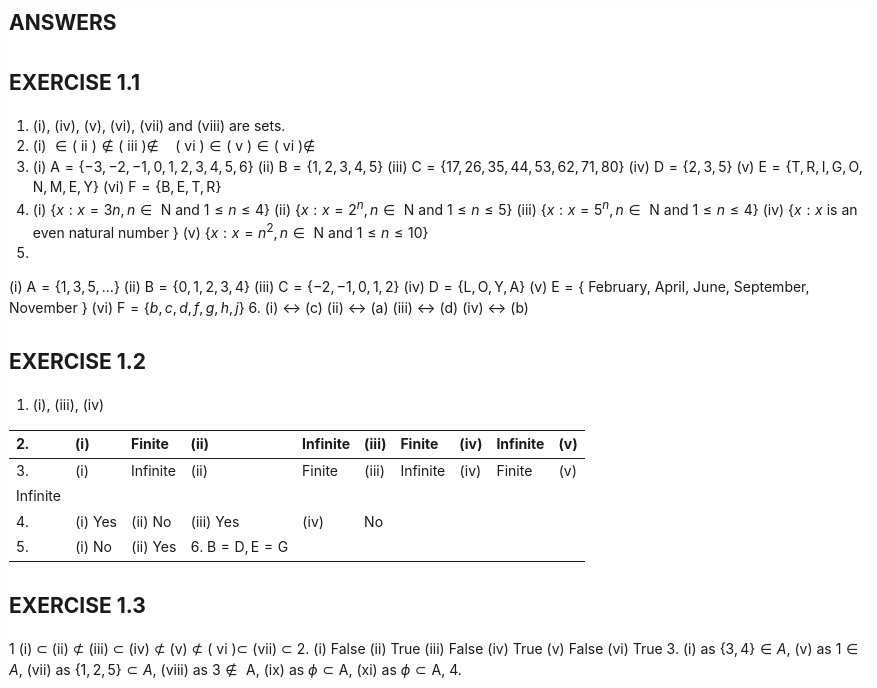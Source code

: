 ## ANSWERS

## EXERCISE 1.1

1. (i), (iv), (v), (vi), (vii) and (viii) are sets.
2. (i) $\in($ ii $) \notin($ iii $) \notin \quad($ vi $) \in($ v $) \in($ vi $) \notin$
3. (i) $\mathrm{A}=\{-3,-2,-1,0,1,2,3,4,5,6\}$
(ii) $\mathrm{B}=\{1,2,3,4,5\}$
(iii) $\mathrm{C}=\{17,26,35,44,53,62,71,80\}$
(iv) $\mathrm{D}=\{2,3,5\}$
(v) $\mathrm{E}=\{\mathrm{T}, \mathrm{R}, \mathrm{I}, \mathrm{G}, \mathrm{O}, \mathrm{N}, \mathrm{M}, \mathrm{E}, \mathrm{Y}\}$
(vi) $\mathrm{F}=\{\mathrm{B}, \mathrm{E}, \mathrm{T}, \mathrm{R}\}$
4. (i) $\{x: x=3 n, n \in \mathrm{~N}$ and $1 \leq n \leq 4\}$
(ii) $\left\{x: x=2^{n}, n \in \mathrm{~N}\right.$ and $\left.1 \leq n \leq 5\right\}$
(iii) $\left\{x: x=5^{n}, n \in \mathrm{~N}\right.$ and $\left.1 \leq n \leq 4\right\}$
(iv) $\{x: x$ is an even natural number $\}$
(v) $\left\{x: x=n^{2}, n \in \mathrm{~N}\right.$ and $\left.1 \leq n \leq 10\right\}$
5. 

(i) $\mathrm{A}=\{1,3,5, \ldots\}$
(ii) $\mathrm{B}=\{0,1,2,3,4\}$
(iii) $\mathrm{C}=\{-2,-1,0,1,2\}$
(iv) $\mathrm{D}=\{\mathrm{L}, \mathrm{O}, \mathrm{Y}, \mathrm{A}\}$
(v) $\mathrm{E}=\{$ February, April, June, September, November \}
(vi) $\mathrm{F}=\{b, c, d, f, g, h, j\}$
6. (i) $\leftrightarrow$ (c) (ii) $\leftrightarrow$ (a) (iii) $\leftrightarrow$ (d) (iv) $\leftrightarrow$ (b)

## EXERCISE 1.2

1. (i), (iii), (iv)

| 2. | (i) | Finite | (ii) | Infinite | (iii) | Finite | (iv) | Infinite | (v) |
| :--- | :--- | :--- | :--- | :--- | :--- | :--- | :--- | :--- | :--- |
| 3. | (i) | Infinite | (ii) | Finite | (iii) | Infinite | (iv) | Finite | (v) |
| Infinite |  |  |  |  |  |  |  |  |  |
| 4. | (i) Yes | (ii) No | (iii) Yes | (iv) | No |  |  |  |  |
| 5. | (i) No | (ii) Yes | 6. $\mathrm{B}=\mathrm{D}, \mathrm{E}=\mathrm{G}$ |  |  |  |  |  |  |

## EXERCISE 1.3

1
(i) $\subset$
(ii) $\not \subset$
(iii) $\subset$
(iv) $\not \subset$
(v) $\not \subset$
$($ vi $) \subset$
(vii) $\subset$
2.
(i) False
(ii) True
(iii) False
(iv) True
(v) False
(vi) True
3. (i) as $\{3,4\} \in A$, (v) as $1 \in A$, (vii) as $\{1,2,5\} \subset A$, (viii) as $3 \notin \mathrm{~A}$, (ix) as $\phi \subset \mathrm{A}$, (xi) as $\phi \subset \mathrm{A}$,
4.